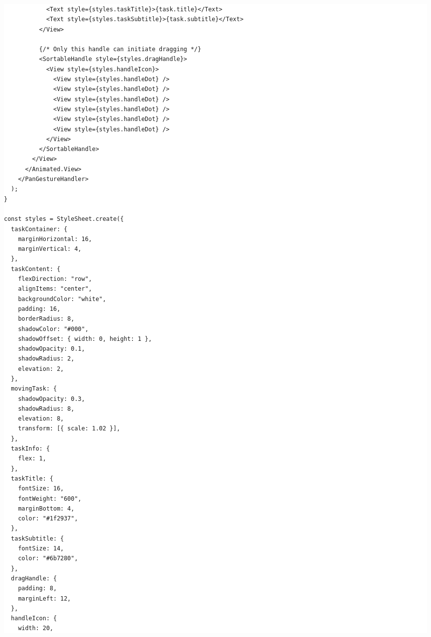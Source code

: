 ```tsx
            <Text style={styles.taskTitle}>{task.title}</Text>
            <Text style={styles.taskSubtitle}>{task.subtitle}</Text>
          </View>

          {/* Only this handle can initiate dragging */}
          <SortableHandle style={styles.dragHandle}>
            <View style={styles.handleIcon}>
              <View style={styles.handleDot} />
              <View style={styles.handleDot} />
              <View style={styles.handleDot} />
              <View style={styles.handleDot} />
              <View style={styles.handleDot} />
              <View style={styles.handleDot} />
            </View>
          </SortableHandle>
        </View>
      </Animated.View>
    </PanGestureHandler>
  );
}

const styles = StyleSheet.create({
  taskContainer: {
    marginHorizontal: 16,
    marginVertical: 4,
  },
  taskContent: {
    flexDirection: "row",
    alignItems: "center",
    backgroundColor: "white",
    padding: 16,
    borderRadius: 8,
    shadowColor: "#000",
    shadowOffset: { width: 0, height: 1 },
    shadowOpacity: 0.1,
    shadowRadius: 2,
    elevation: 2,
  },
  movingTask: {
    shadowOpacity: 0.3,
    shadowRadius: 8,
    elevation: 8,
    transform: [{ scale: 1.02 }],
  },
  taskInfo: {
    flex: 1,
  },
  taskTitle: {
    fontSize: 16,
    fontWeight: "600",
    marginBottom: 4,
    color: "#1f2937",
  },
  taskSubtitle: {
    fontSize: 14,
    color: "#6b7280",
  },
  dragHandle: {
    padding: 8,
    marginLeft: 12,
  },
  handleIcon: {
    width: 20,
```